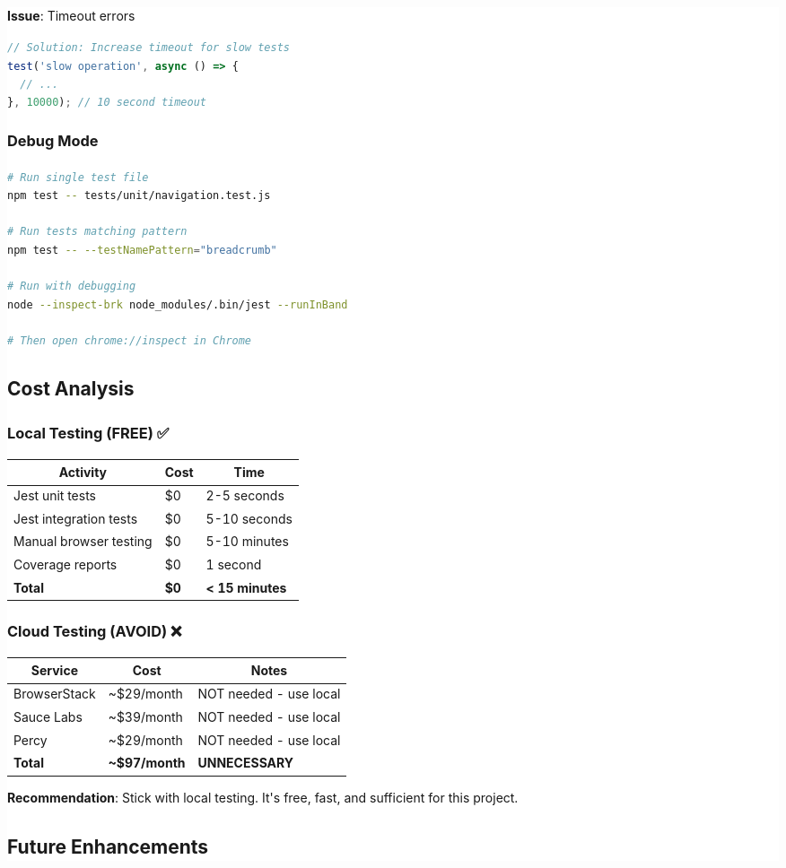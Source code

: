 **Issue**: Timeout errors
```javascript
// Solution: Increase timeout for slow tests
test('slow operation', async () => {
  // ...
}, 10000); // 10 second timeout
```

### Debug Mode

```bash
# Run single test file
npm test -- tests/unit/navigation.test.js

# Run tests matching pattern
npm test -- --testNamePattern="breadcrumb"

# Run with debugging
node --inspect-brk node_modules/.bin/jest --runInBand

# Then open chrome://inspect in Chrome
```

## Cost Analysis

### Local Testing (FREE) ✅

| Activity | Cost | Time |
|----------|------|------|
| Jest unit tests | $0 | 2-5 seconds |
| Jest integration tests | $0 | 5-10 seconds |
| Manual browser testing | $0 | 5-10 minutes |
| Coverage reports | $0 | 1 second |
| **Total** | **$0** | **< 15 minutes** |

### Cloud Testing (AVOID) ❌

| Service | Cost | Notes |
|---------|------|-------|
| BrowserStack | ~$29/month | NOT needed - use local |
| Sauce Labs | ~$39/month | NOT needed - use local |
| Percy | ~$29/month | NOT needed - use local |
| **Total** | **~$97/month** | **UNNECESSARY** |

**Recommendation**: Stick with local testing. It's free, fast, and sufficient for this project.

## Future Enhancements
